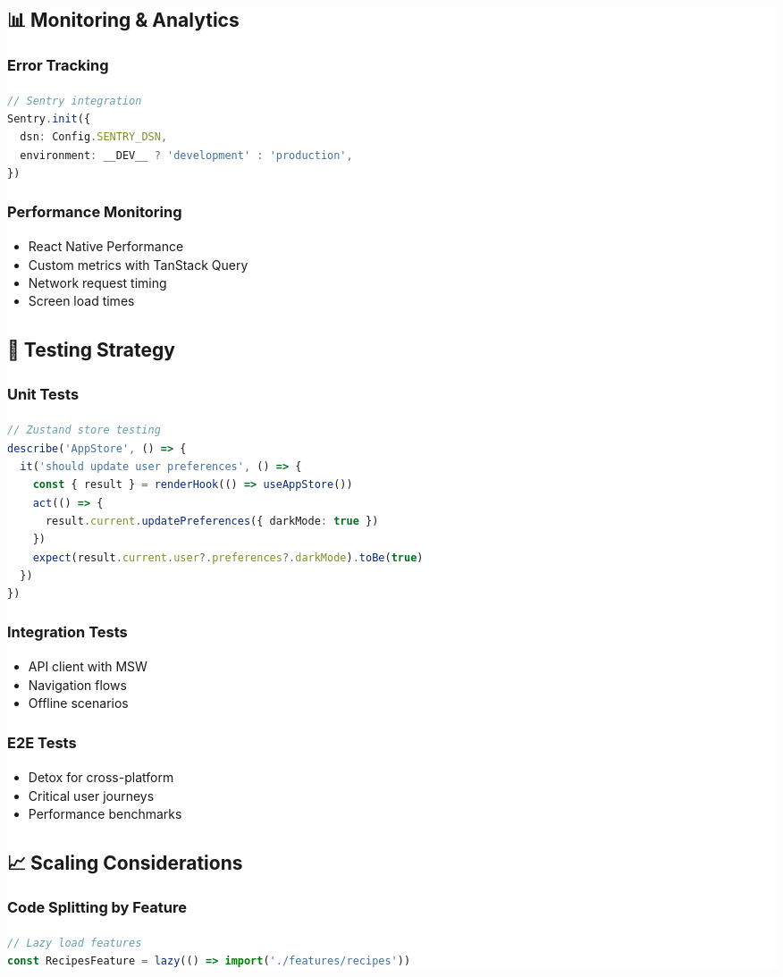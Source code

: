## 📊 Monitoring & Analytics

### Error Tracking
```typescript
// Sentry integration
Sentry.init({
  dsn: Config.SENTRY_DSN,
  environment: __DEV__ ? 'development' : 'production',
})
```

### Performance Monitoring
- React Native Performance
- Custom metrics with TanStack Query
- Network request timing
- Screen load times

## 🧪 Testing Strategy

### Unit Tests
```typescript
// Zustand store testing
describe('AppStore', () => {
  it('should update user preferences', () => {
    const { result } = renderHook(() => useAppStore())
    act(() => {
      result.current.updatePreferences({ darkMode: true })
    })
    expect(result.current.user?.preferences?.darkMode).toBe(true)
  })
})
```

### Integration Tests
- API client with MSW
- Navigation flows
- Offline scenarios

### E2E Tests
- Detox for cross-platform
- Critical user journeys
- Performance benchmarks

## 📈 Scaling Considerations

### Code Splitting by Feature
```typescript
// Lazy load features
const RecipesFeature = lazy(() => import('./features/recipes'))
```
